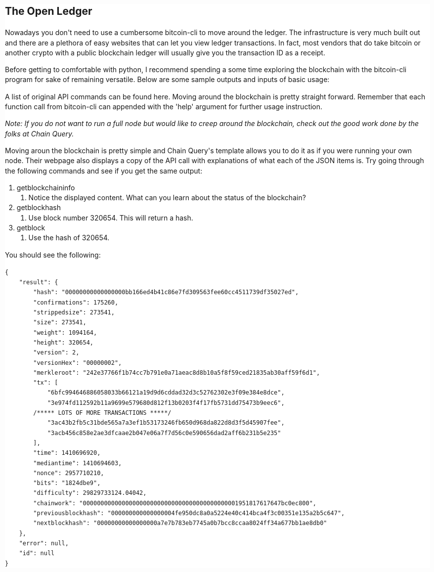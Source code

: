## The Open Ledger

Nowadays you don't need to use a cumbersome bitcoin-cli to move around the ledger. The infrastructure is very much built out and there are a plethora of easy websites that can let you view ledger transactions. In fact, most vendors that do take bitcoin or another crypto with a public blockchain ledger will usually give you the transaction ID as a receipt.

Before getting to comfortable with python, I recommend spending a some time exploring the blockchain with the bitcoin-cli program for sake of remaining versatile. Below are some sample outputs and inputs of basic usage:

A list of original API commands can be found here. Moving around the blockchain is pretty straight forward. Remember that each function call from bitcoin-cli can appended with the 'help' argument for further usage instruction.

_Note: If you do not want to run a full node but would like to creep around the blockchain, check out the good work done by the folks at Chain Query._

Moving aroun the blockchain is pretty simple and Chain Query's template allows you to do it as if you were running your own node. Their webpage also displays a copy of the API call with explanations of what each of the JSON items is. Try going through the following commands and see if you get the same output:

1. getblockchaininfo
    1. Notice the displayed content. What can you learn about the status of the blockchain?
2. getblockhash
    1. Use block number 320654. This will return a hash.
3. getblock
    1. Use the hash of 320654.

You should see the following:
```
{
    "result": {
        "hash": "00000000000000000bb166ed4b41c86e7fd309563fee60cc4511739df35027ed",
        "confirmations": 175260,
        "strippedsize": 273541,
        "size": 273541,
        "weight": 1094164,
        "height": 320654,
        "version": 2,
        "versionHex": "00000002",
        "merkleroot": "242e37766f1b74cc7b791e0a71aeac8d8b10a5f8f59ced21835ab30aff59f6d1",
        "tx": [
            "6bfc994646886058033b66121a19d9d6cddad32d3c52762302e3f09e384e8dce",
            "3e974fd112592b11a9699e579680d812f13b0203f4f17fb5731dd75473b9eec6",
        /***** LOTS OF MORE TRANSACTIONS *****/
            "3ac43b2fb5c31bde565a7a3ef1b53173246fb650d968da822d8d3f5d45907fee",
            "3acb456c858e2ae3dfcaae2b047e06a7f7d56c0e590656dad2aff6b231b5e235"
        ],
        "time": 1410696920,
        "mediantime": 1410694603,
        "nonce": 2957710210,
        "bits": "1824dbe9",
        "difficulty": 29829733124.04042,
        "chainwork": "00000000000000000000000000000000000000000001951817617647bc0ec800",
        "previousblockhash": "000000000000000004fe950dc8a0a5224e40c414bca4f3c00351e135a2b5c647",
        "nextblockhash": "00000000000000000a7e7b783eb7745a0b7bcc8ccaa8024ff34a677bb1ae8db0"
    },
    "error": null,
    "id": null
}
```